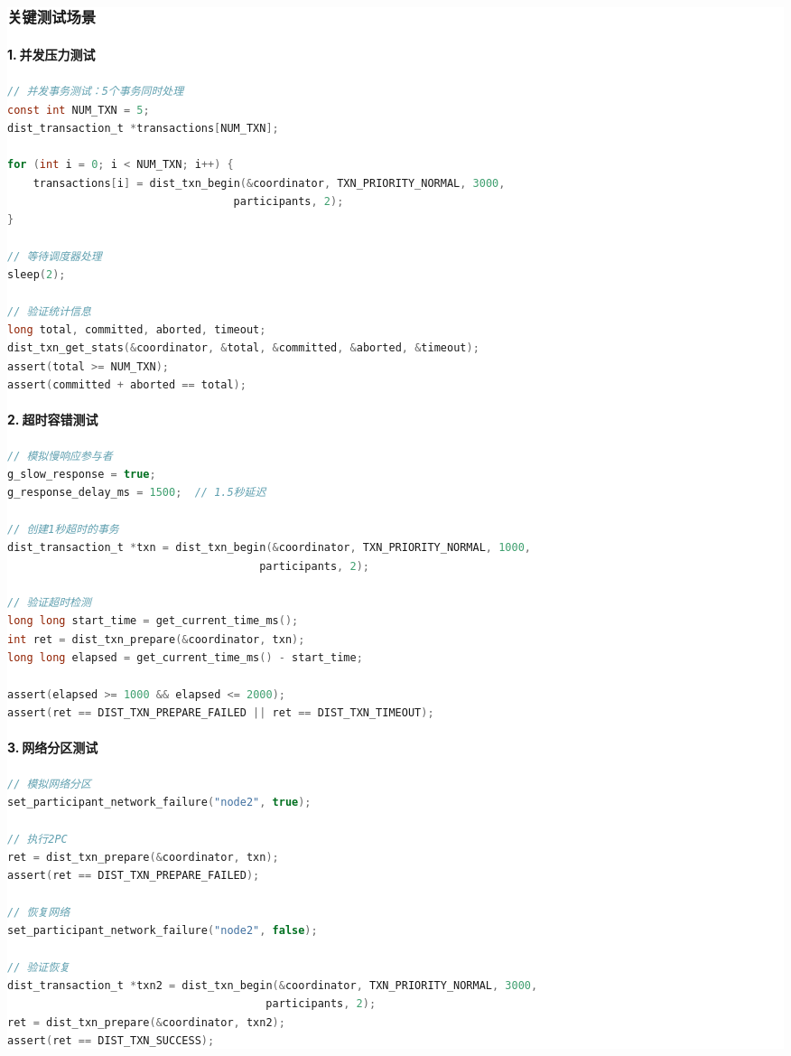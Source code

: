 ### 关键测试场景

#### 1. 并发压力测试
```c
// 并发事务测试：5个事务同时处理
const int NUM_TXN = 5;
dist_transaction_t *transactions[NUM_TXN];

for (int i = 0; i < NUM_TXN; i++) {
    transactions[i] = dist_txn_begin(&coordinator, TXN_PRIORITY_NORMAL, 3000,
                                   participants, 2);
}

// 等待调度器处理
sleep(2);

// 验证统计信息
long total, committed, aborted, timeout;
dist_txn_get_stats(&coordinator, &total, &committed, &aborted, &timeout);
assert(total >= NUM_TXN);
assert(committed + aborted == total);
```

#### 2. 超时容错测试
```c
// 模拟慢响应参与者
g_slow_response = true;
g_response_delay_ms = 1500;  // 1.5秒延迟

// 创建1秒超时的事务
dist_transaction_t *txn = dist_txn_begin(&coordinator, TXN_PRIORITY_NORMAL, 1000,
                                       participants, 2);

// 验证超时检测
long long start_time = get_current_time_ms();
int ret = dist_txn_prepare(&coordinator, txn);
long long elapsed = get_current_time_ms() - start_time;

assert(elapsed >= 1000 && elapsed <= 2000);
assert(ret == DIST_TXN_PREPARE_FAILED || ret == DIST_TXN_TIMEOUT);
```

#### 3. 网络分区测试
```c
// 模拟网络分区
set_participant_network_failure("node2", true);

// 执行2PC
ret = dist_txn_prepare(&coordinator, txn);
assert(ret == DIST_TXN_PREPARE_FAILED);

// 恢复网络
set_participant_network_failure("node2", false);

// 验证恢复
dist_transaction_t *txn2 = dist_txn_begin(&coordinator, TXN_PRIORITY_NORMAL, 3000,
                                        participants, 2);
ret = dist_txn_prepare(&coordinator, txn2);
assert(ret == DIST_TXN_SUCCESS);
```
